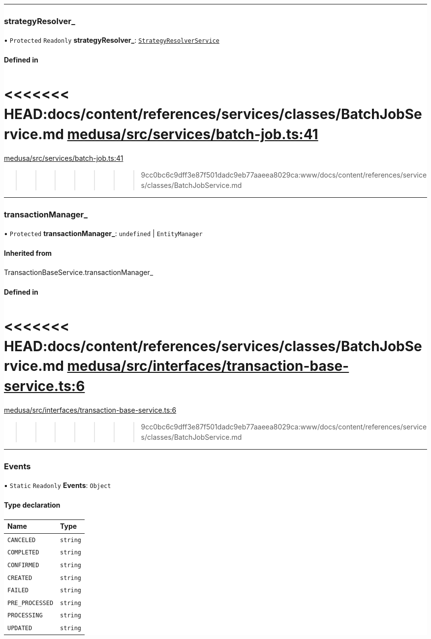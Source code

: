 ___

### strategyResolver\_

• `Protected` `Readonly` **strategyResolver\_**: [`StrategyResolverService`](StrategyResolverService.md)

#### Defined in

<<<<<<< HEAD:docs/content/references/services/classes/BatchJobService.md
[medusa/src/services/batch-job.ts:41](https://github.com/medusajs/medusa/blob/95c538c67/packages/medusa/src/services/batch-job.ts#L41)
=======
[medusa/src/services/batch-job.ts:41](https://github.com/medusajs/medusa/blob/755f9cf30/packages/medusa/src/services/batch-job.ts#L41)
>>>>>>> 9cc0bc6c9dff3e87f501dadc9eb77aaeea8029ca:www/docs/content/references/services/classes/BatchJobService.md

___

### transactionManager\_

• `Protected` **transactionManager\_**: `undefined` \| `EntityManager`

#### Inherited from

TransactionBaseService.transactionManager\_

#### Defined in

<<<<<<< HEAD:docs/content/references/services/classes/BatchJobService.md
[medusa/src/interfaces/transaction-base-service.ts:6](https://github.com/medusajs/medusa/blob/95c538c67/packages/medusa/src/interfaces/transaction-base-service.ts#L6)
=======
[medusa/src/interfaces/transaction-base-service.ts:6](https://github.com/medusajs/medusa/blob/755f9cf30/packages/medusa/src/interfaces/transaction-base-service.ts#L6)
>>>>>>> 9cc0bc6c9dff3e87f501dadc9eb77aaeea8029ca:www/docs/content/references/services/classes/BatchJobService.md

___

### Events

▪ `Static` `Readonly` **Events**: `Object`

#### Type declaration

| Name | Type |
| :------ | :------ |
| `CANCELED` | `string` |
| `COMPLETED` | `string` |
| `CONFIRMED` | `string` |
| `CREATED` | `string` |
| `FAILED` | `string` |
| `PRE_PROCESSED` | `string` |
| `PROCESSING` | `string` |
| `UPDATED` | `string` |
